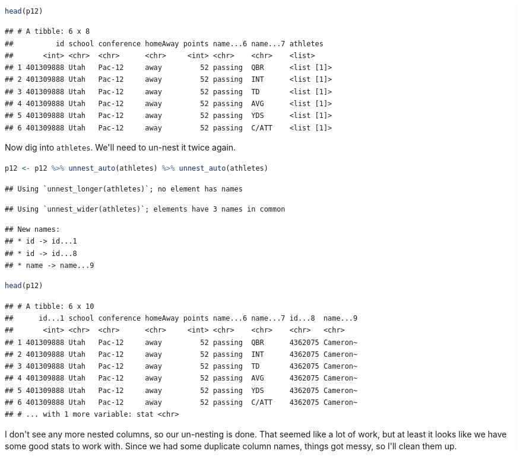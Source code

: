```r
head(p12)
```

```
## # A tibble: 6 x 8
##          id school conference homeAway points name...6 name...7 athletes  
##       <int> <chr>  <chr>      <chr>     <int> <chr>    <chr>    <list>    
## 1 401309888 Utah   Pac-12     away         52 passing  QBR      <list [1]>
## 2 401309888 Utah   Pac-12     away         52 passing  INT      <list [1]>
## 3 401309888 Utah   Pac-12     away         52 passing  TD       <list [1]>
## 4 401309888 Utah   Pac-12     away         52 passing  AVG      <list [1]>
## 5 401309888 Utah   Pac-12     away         52 passing  YDS      <list [1]>
## 6 401309888 Utah   Pac-12     away         52 passing  C/ATT    <list [1]>
```

Now dig into `athletes`. We'll need to un-nest it twice again.


```r
p12 <- p12 %>% unnest_auto(athletes) %>% unnest_auto(athletes)
```

```
## Using `unnest_longer(athletes)`; no element has names
```

```
## Using `unnest_wider(athletes)`; elements have 3 names in common
```

```
## New names:
## * id -> id...1
## * id -> id...8
## * name -> name...9
```

```r
head(p12)
```

```
## # A tibble: 6 x 10
##      id...1 school conference homeAway points name...6 name...7 id...8  name...9
##       <int> <chr>  <chr>      <chr>     <int> <chr>    <chr>    <chr>   <chr>   
## 1 401309888 Utah   Pac-12     away         52 passing  QBR      4362075 Cameron~
## 2 401309888 Utah   Pac-12     away         52 passing  INT      4362075 Cameron~
## 3 401309888 Utah   Pac-12     away         52 passing  TD       4362075 Cameron~
## 4 401309888 Utah   Pac-12     away         52 passing  AVG      4362075 Cameron~
## 5 401309888 Utah   Pac-12     away         52 passing  YDS      4362075 Cameron~
## 6 401309888 Utah   Pac-12     away         52 passing  C/ATT    4362075 Cameron~
## # ... with 1 more variable: stat <chr>
```

I don't see any more nested columns, so our un-nesting is done. That seemed like a lot of work, but at least it looks like we have some good stats to work with. Since we had some duplicate column names, things got messy, so I'll clean them up.
